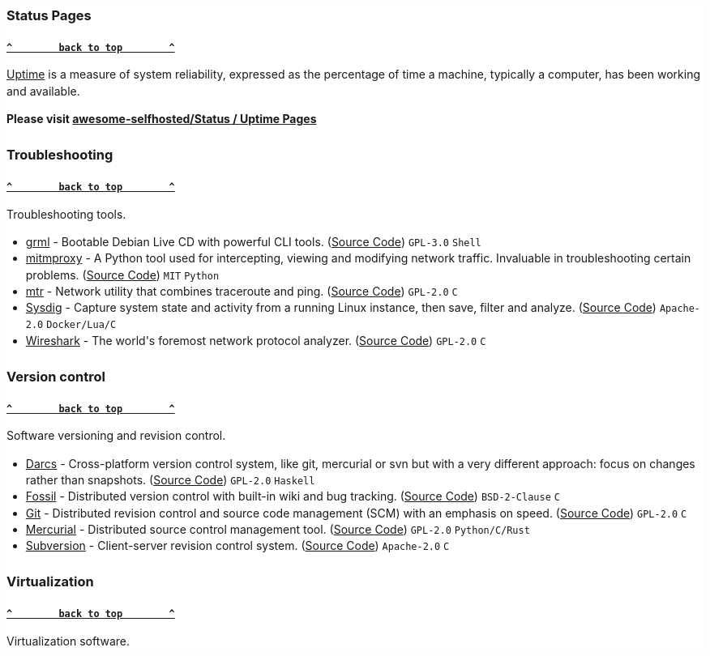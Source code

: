 
### Status Pages

**[`^        back to top        ^`](#awesome-sysadmin)**

[Uptime](https://en.wikipedia.org/wiki/Uptime) is a measure of system reliability, expressed as the percentage of time a machine, typically a computer, has been working and available.

**Please visit [awesome-selfhosted/Status / Uptime Pages](https://awesome-selfhosted.net/tags/status--uptime-pages.html)**



### Troubleshooting

**[`^        back to top        ^`](#awesome-sysadmin)**

Troubleshooting tools.

- [grml](https://grml.org) - Bootable Debian Live CD with powerful CLI tools. ([Source Code](https://github.com/grml/)) `GPL-3.0` `Shell`
- [mitmproxy](https://mitmproxy.org/) - A Python tool used for intercepting, viewing and modifying network traffic. Invaluable in troubleshooting certain problems. ([Source Code](https://github.com/mitmproxy/mitmproxy)) `MIT` `Python`
- [mtr](https://www.bitwizard.nl/mtr/) - Network utility that combines traceroute and ping. ([Source Code](https://github.com/traviscross/mtr)) `GPL-2.0` `C`
- [Sysdig](https://www.sysdig.com/) - Capture system state and activity from a running Linux instance, then save, filter and analyze. ([Source Code](https://github.com/draios/sysdig)) `Apache-2.0` `Docker/Lua/C`
- [Wireshark](https://www.wireshark.org/) - The world's foremost network protocol analyzer. ([Source Code](https://gitlab.com/wireshark/wireshark)) `GPL-2.0` `C`


### Version control

**[`^        back to top        ^`](#awesome-sysadmin)**

Software versioning and revision control.

- [Darcs](https://darcs.net/) - Cross-platform version control system, like git, mercurial or svn but with a very different approach: focus on changes rather than snapshots. ([Source Code](https://darcs.net/releases/)) `GPL-2.0` `Haskell`
- [Fossil](https://www.fossil-scm.org/) - Distributed version control with built-in wiki and bug tracking. ([Source Code](https://www.fossil-scm.org/home/dir?ci=trunk)) `BSD-2-Clause` `C`
- [Git](https://git-scm.com/) - Distributed revision control and source code management (SCM) with an emphasis on speed. ([Source Code](https://github.com/git/git)) `GPL-2.0` `C`
- [Mercurial](https://www.mercurial-scm.org/) - Distributed source control management tool. ([Source Code](https://repo.mercurial-scm.org/hg/file/tip)) `GPL-2.0` `Python/C/Rust`
- [Subversion](https://subversion.apache.org/) - Client-server revision control system. ([Source Code](https://svn.apache.org/repos/asf/subversion/trunk/)) `Apache-2.0` `C`


### Virtualization

**[`^        back to top        ^`](#awesome-sysadmin)**

Virtualization software.

